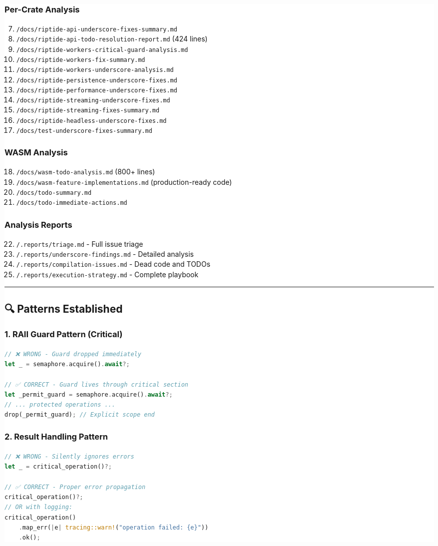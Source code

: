 ### Per-Crate Analysis
7. `/docs/riptide-api-underscore-fixes-summary.md`
8. `/docs/riptide-api-todo-resolution-report.md` (424 lines)
9. `/docs/riptide-workers-critical-guard-analysis.md`
10. `/docs/riptide-workers-fix-summary.md`
11. `/docs/riptide-workers-underscore-analysis.md`
12. `/docs/riptide-persistence-underscore-fixes.md`
13. `/docs/riptide-performance-underscore-fixes.md`
14. `/docs/riptide-streaming-underscore-fixes.md`
15. `/docs/riptide-streaming-fixes-summary.md`
16. `/docs/riptide-headless-underscore-fixes.md`
17. `/docs/test-underscore-fixes-summary.md`

### WASM Analysis
18. `/docs/wasm-todo-analysis.md` (800+ lines)
19. `/docs/wasm-feature-implementations.md` (production-ready code)
20. `/docs/todo-summary.md`
21. `/docs/todo-immediate-actions.md`

### Analysis Reports
22. `/.reports/triage.md` - Full issue triage
23. `/.reports/underscore-findings.md` - Detailed analysis
24. `/.reports/compilation-issues.md` - Dead code and TODOs
25. `/.reports/execution-strategy.md` - Complete playbook

---

## 🔍 Patterns Established

### 1. RAII Guard Pattern (Critical)
```rust
// ❌ WRONG - Guard dropped immediately
let _ = semaphore.acquire().await?;

// ✅ CORRECT - Guard lives through critical section
let _permit_guard = semaphore.acquire().await?;
// ... protected operations ...
drop(_permit_guard); // Explicit scope end
```

### 2. Result Handling Pattern
```rust
// ❌ WRONG - Silently ignores errors
let _ = critical_operation()?;

// ✅ CORRECT - Proper error propagation
critical_operation()?;
// OR with logging:
critical_operation()
    .map_err(|e| tracing::warn!("operation failed: {e}"))
    .ok();
```
